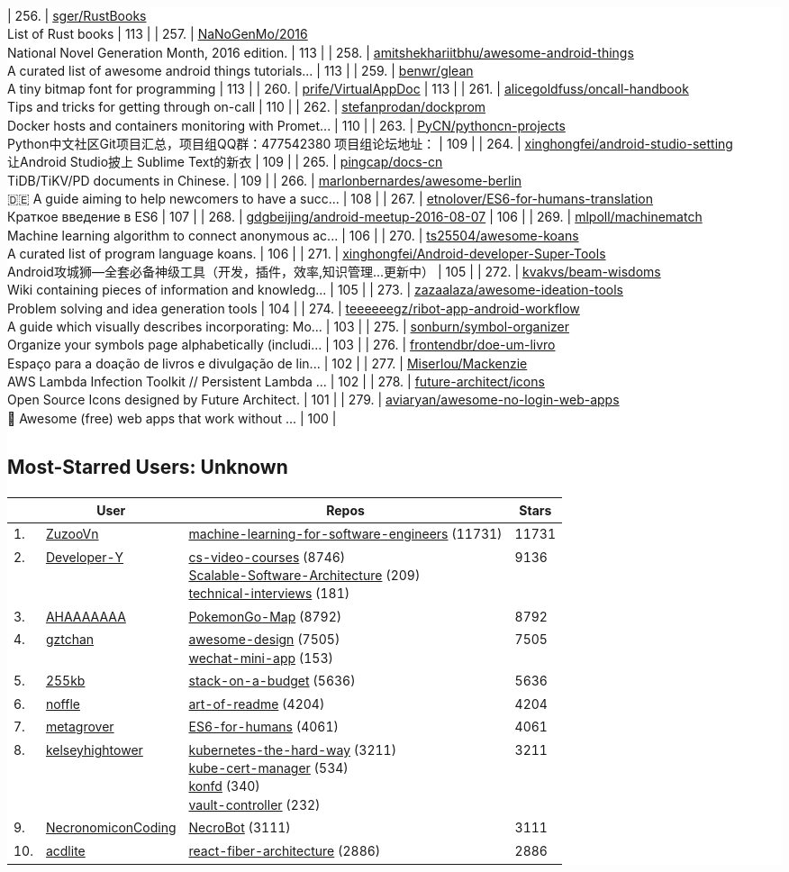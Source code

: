 | 256. | [sger/RustBooks](https://github.com/sger/RustBooks) <br/>List of Rust books | 113 |
| 257. | [NaNoGenMo/2016](https://github.com/NaNoGenMo/2016) <br/>National Novel Generation Month, 2016 edition. | 113 |
| 258. | [amitshekhariitbhu/awesome-android-things](https://github.com/amitshekhariitbhu/awesome-android-things) <br/>A curated list of awesome android things tutorials... | 113 |
| 259. | [benwr/glean](https://github.com/benwr/glean) <br/>A tiny bitmap font for programming | 113 |
| 260. | [prife/VirtualAppDoc](https://github.com/prife/VirtualAppDoc)  | 113 |
| 261. | [alicegoldfuss/oncall-handbook](https://github.com/alicegoldfuss/oncall-handbook) <br/>Tips and tricks for getting through on-call | 110 |
| 262. | [stefanprodan/dockprom](https://github.com/stefanprodan/dockprom) <br/>Docker hosts and containers monitoring with Promet... | 110 |
| 263. | [PyCN/pythoncn-projects](https://github.com/PyCN/pythoncn-projects) <br/>Python中文社区Git项目汇总，项目组QQ群：477542380  项目组论坛地址： | 109 |
| 264. | [xinghongfei/android-studio-setting](https://github.com/xinghongfei/android-studio-setting) <br/>让Android Studio披上 Sublime Text的新衣 | 109 |
| 265. | [pingcap/docs-cn](https://github.com/pingcap/docs-cn) <br/>TiDB/TiKV/PD documents in Chinese. | 109 |
| 266. | [marlonbernardes/awesome-berlin](https://github.com/marlonbernardes/awesome-berlin) <br/>🇩🇪 A guide aiming to help newcomers to have a succ... | 108 |
| 267. | [etnolover/ES6-for-humans-translation](https://github.com/etnolover/ES6-for-humans-translation) <br/>Краткое введение в ES6 | 107 |
| 268. | [gdgbeijing/android-meetup-2016-08-07](https://github.com/gdgbeijing/android-meetup-2016-08-07)  | 106 |
| 269. | [mlpoll/machinematch](https://github.com/mlpoll/machinematch) <br/>Machine learning algorithm to connect anonymous ac... | 106 |
| 270. | [ts25504/awesome-koans](https://github.com/ts25504/awesome-koans) <br/>A curated list of program language koans. | 106 |
| 271. | [xinghongfei/Android-developer-Super-Tools](https://github.com/xinghongfei/Android-developer-Super-Tools) <br/>Android攻城狮—全套必备神级工具（开发，插件，效率,知识管理...更新中） | 105 |
| 272. | [kvakvs/beam-wisdoms](https://github.com/kvakvs/beam-wisdoms) <br/>Wiki containing pieces of information and knowledg... | 105 |
| 273. | [zazaalaza/awesome-ideation-tools](https://github.com/zazaalaza/awesome-ideation-tools) <br/>Problem solving and idea generation tools | 104 |
| 274. | [teeeeeegz/ribot-app-android-workflow](https://github.com/teeeeeegz/ribot-app-android-workflow) <br/>A guide which visually describes incorporating: Mo... | 103 |
| 275. | [sonburn/symbol-organizer](https://github.com/sonburn/symbol-organizer) <br/>Organize your symbols page alphabetically (includi... | 103 |
| 276. | [frontendbr/doe-um-livro](https://github.com/frontendbr/doe-um-livro) <br/>Espaço para a doação de livros e divulgação de lin... | 102 |
| 277. | [Miserlou/Mackenzie](https://github.com/Miserlou/Mackenzie) <br/>AWS Lambda Infection Toolkit // Persistent Lambda ... | 102 |
| 278. | [future-architect/icons](https://github.com/future-architect/icons) <br/>Open Source Icons designed by Future Architect. | 101 |
| 279. | [aviaryan/awesome-no-login-web-apps](https://github.com/aviaryan/awesome-no-login-web-apps) <br/>:star2: Awesome (free) web apps that work without ... | 100 |

## Most-Starred Users: Unknown

| | User | Repos | Stars |
|---|---|---|---|
| 1. | [ZuzooVn](https://github.com/ZuzooVn)  | [machine-learning-for-software-engineers](https://github.com/ZuzooVn/machine-learning-for-software-engineers)  (11731) <br/> | 11731 |
| 2. | [Developer-Y](https://github.com/Developer-Y)  | [cs-video-courses](https://github.com/Developer-Y/cs-video-courses)  (8746) <br/>[Scalable-Software-Architecture](https://github.com/Developer-Y/Scalable-Software-Architecture)  (209) <br/>[technical-interviews](https://github.com/Developer-Y/technical-interviews)  (181) <br/> | 9136 |
| 3. | [AHAAAAAAA](https://github.com/AHAAAAAAA)  | [PokemonGo-Map](https://github.com/AHAAAAAAA/PokemonGo-Map)  (8792) <br/> | 8792 |
| 4. | [gztchan](https://github.com/gztchan)  | [awesome-design](https://github.com/gztchan/awesome-design)  (7505) <br/>[wechat-mini-app](https://github.com/gztchan/wechat-mini-app)  (153) <br/> | 7505 |
| 5. | [255kb](https://github.com/255kb)  | [stack-on-a-budget](https://github.com/255kb/stack-on-a-budget)  (5636) <br/> | 5636 |
| 6. | [noffle](https://github.com/noffle)  | [art-of-readme](https://github.com/noffle/art-of-readme)  (4204) <br/> | 4204 |
| 7. | [metagrover](https://github.com/metagrover)  | [ES6-for-humans](https://github.com/metagrover/ES6-for-humans)  (4061) <br/> | 4061 |
| 8. | [kelseyhightower](https://github.com/kelseyhightower)  | [kubernetes-the-hard-way](https://github.com/kelseyhightower/kubernetes-the-hard-way)  (3211) <br/>[kube-cert-manager](https://github.com/kelseyhightower/kube-cert-manager)  (534) <br/>[konfd](https://github.com/kelseyhightower/konfd)  (340) <br/>[vault-controller](https://github.com/kelseyhightower/vault-controller)  (232) <br/> | 3211 |
| 9. | [NecronomiconCoding](https://github.com/NecronomiconCoding)  | [NecroBot](https://github.com/NecronomiconCoding/NecroBot)  (3111) <br/> | 3111 |
| 10. | [acdlite](https://github.com/acdlite)  | [react-fiber-architecture](https://github.com/acdlite/react-fiber-architecture)  (2886) <br/> | 2886 |